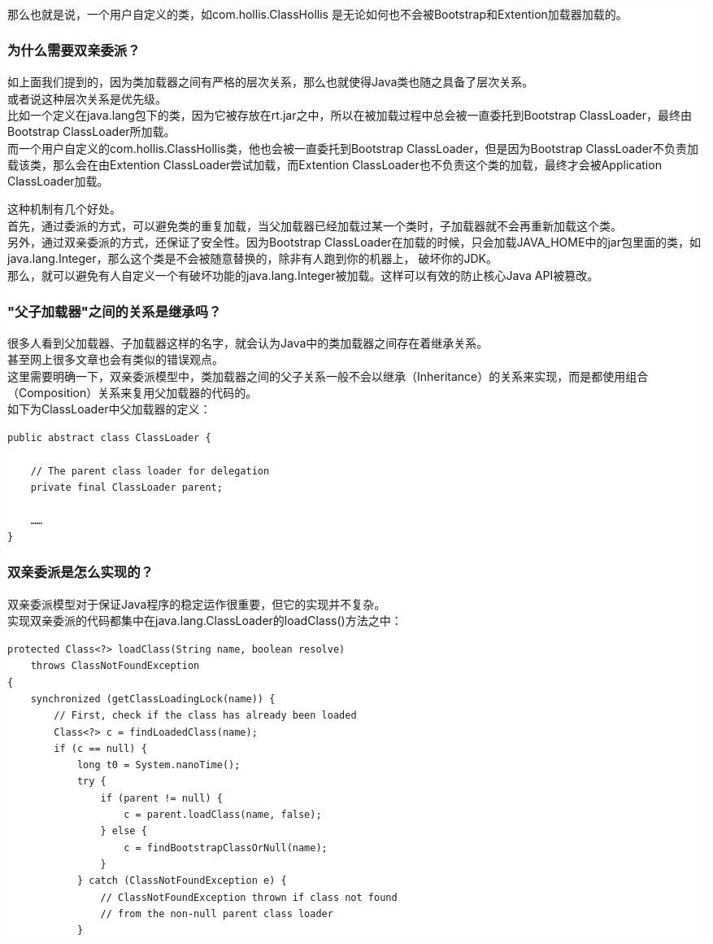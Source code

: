 那么也就是说，一个用户自定义的类，如com.hollis.ClassHollis 是无论如何也不会被Bootstrap和Extention加载器加载的。

### 为什么需要双亲委派？
如上面我们提到的，因为类加载器之间有严格的层次关系，那么也就使得Java类也随之具备了层次关系。  
或者说这种层次关系是优先级。  
比如一个定义在java.lang包下的类，因为它被存放在rt.jar之中，所以在被加载过程中总会被一直委托到Bootstrap ClassLoader，最终由Bootstrap ClassLoader所加载。  
而一个用户自定义的com.hollis.ClassHollis类，他也会被一直委托到Bootstrap ClassLoader，但是因为Bootstrap ClassLoader不负责加载该类，那么会在由Extention ClassLoader尝试加载，而Extention ClassLoader也不负责这个类的加载，最终才会被Application ClassLoader加载。  

这种机制有几个好处。  
首先，通过委派的方式，可以避免类的重复加载，当父加载器已经加载过某一个类时，子加载器就不会再重新加载这个类。  
另外，通过双亲委派的方式，还保证了安全性。因为Bootstrap ClassLoader在加载的时候，只会加载JAVA_HOME中的jar包里面的类，如java.lang.Integer，那么这个类是不会被随意替换的，除非有人跑到你的机器上， 破坏你的JDK。  
那么，就可以避免有人自定义一个有破坏功能的java.lang.Integer被加载。这样可以有效的防止核心Java API被篡改。

### "父子加载器"之间的关系是继承吗？
很多人看到父加载器、子加载器这样的名字，就会认为Java中的类加载器之间存在着继承关系。  
甚至网上很多文章也会有类似的错误观点。  
这里需要明确一下，双亲委派模型中，类加载器之间的父子关系一般不会以继承（Inheritance）的关系来实现，而是都使用组合（Composition）关系来复用父加载器的代码的。  
如下为ClassLoader中父加载器的定义：  

	public abstract class ClassLoader {

        // The parent class loader for delegation
        private final ClassLoader parent;
        
        ……
    }





### 双亲委派是怎么实现的？

双亲委派模型对于保证Java程序的稳定运作很重要，但它的实现并不复杂。  
实现双亲委派的代码都集中在java.lang.ClassLoader的loadClass()方法之中：  

    protected Class<?> loadClass(String name, boolean resolve)
        throws ClassNotFoundException
    {
        synchronized (getClassLoadingLock(name)) {
            // First, check if the class has already been loaded
            Class<?> c = findLoadedClass(name);
            if (c == null) {
                long t0 = System.nanoTime();
                try {
                    if (parent != null) {
                        c = parent.loadClass(name, false);
                    } else {
                        c = findBootstrapClassOrNull(name);
                    }
                } catch (ClassNotFoundException e) {
                    // ClassNotFoundException thrown if class not found
                    // from the non-null parent class loader
                }
